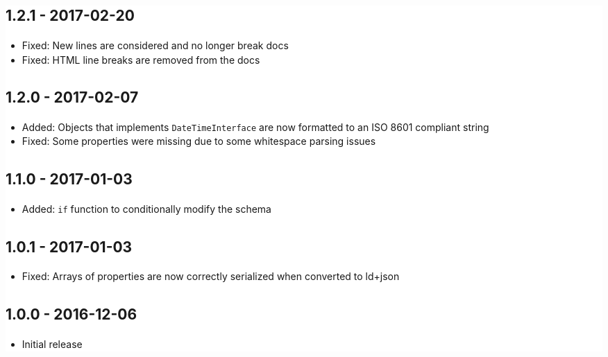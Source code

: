 ## 1.2.1 - 2017-02-20

- Fixed: New lines are considered and no longer break docs
- Fixed: HTML line breaks are removed from the docs

## 1.2.0 - 2017-02-07

- Added: Objects that implements `DateTimeInterface` are now formatted to an ISO 8601 compliant string
- Fixed: Some properties were missing due to some whitespace parsing issues

## 1.1.0 - 2017-01-03

- Added: `if` function to conditionally modify the schema

## 1.0.1 - 2017-01-03

- Fixed: Arrays of properties are now correctly serialized when converted to ld+json

## 1.0.0 - 2016-12-06

- Initial release
